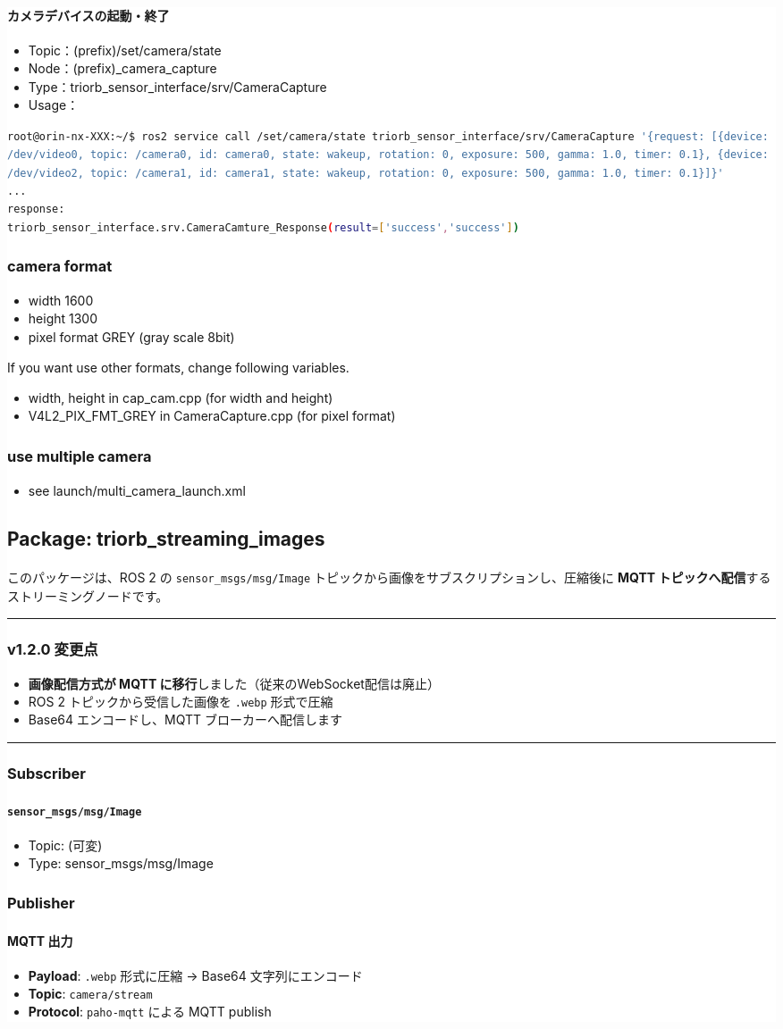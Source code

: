 #### カメラデバイスの起動・終了
- Topic：(prefix)/set/camera/state
- Node：(prefix)_camera_capture
- Type：triorb_sensor_interface/srv/CameraCapture
- Usage：
```bash
root@orin-nx-XXX:~/$ ros2 service call /set/camera/state triorb_sensor_interface/srv/CameraCapture '{request: [{device: /dev/video0, topic: /camera0, id: camera0, state: wakeup, rotation: 0, exposure: 500, gamma: 1.0, timer: 0.1}, {device: /dev/video2, topic: /camera1, id: camera1, state: wakeup, rotation: 0, exposure: 500, gamma: 1.0, timer: 0.1}]}'
...
response:
triorb_sensor_interface.srv.CameraCamture_Response(result=['success','success'])
```

### camera format
- width  1600
- height 1300
- pixel format GREY (gray scale 8bit)

If you want use other formats, change following variables.
- width, height in cap_cam.cpp (for width and height)
- V4L2_PIX_FMT_GREY in CameraCapture.cpp (for pixel format)

### use multiple camera
- see launch/multi_camera_launch.xml



## Package: triorb_streaming_images
このパッケージは、ROS 2 の `sensor_msgs/msg/Image` トピックから画像をサブスクリプションし、圧縮後に **MQTT トピックへ配信**するストリーミングノードです。

---

###  v1.2.0 変更点

- **画像配信方式が MQTT に移行**しました（従来のWebSocket配信は廃止）
- ROS 2 トピックから受信した画像を `.webp` 形式で圧縮
- Base64 エンコードし、MQTT ブローカーへ配信します

---

### Subscriber
####  `sensor_msgs/msg/Image`
- Topic: (可変)
- Type: sensor_msgs/msg/Image

### Publisher
####  MQTT 出力
- **Payload**: `.webp` 形式に圧縮 → Base64 文字列にエンコード
- **Topic**: `camera/stream`
- **Protocol**: `paho-mqtt` による MQTT publish
